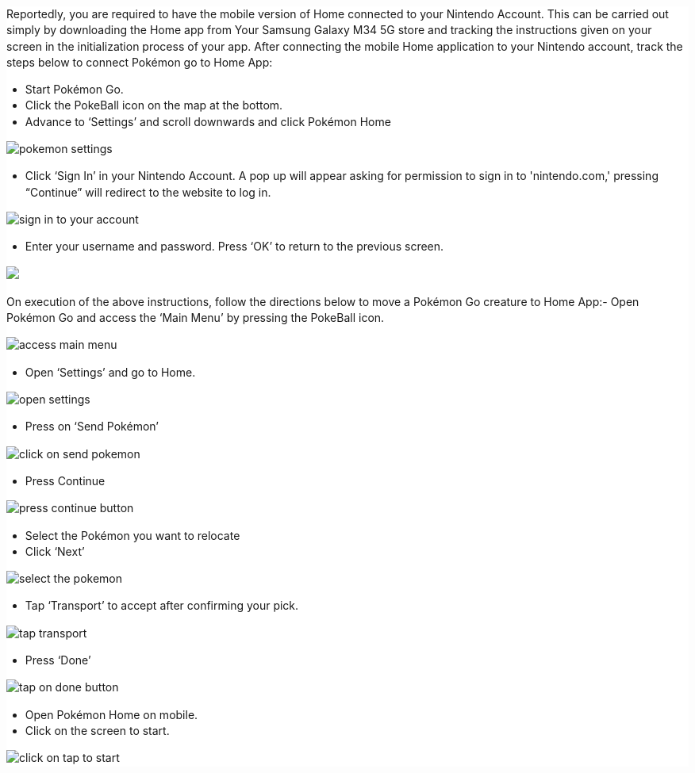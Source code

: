 Reportedly, you are required to have the mobile version of Home connected to your Nintendo Account. This can be carried out simply by downloading the Home app from Your Samsung Galaxy M34 5G store and tracking the instructions given on your screen in the initialization process of your app. After connecting the mobile Home application to your Nintendo account, track the steps below to connect Pokémon go to Home App:

- Start Pokémon Go.
- Click the PokeBall icon on the map at the bottom.
- Advance to ‘Settings’ and scroll downwards and click Pokémon Home

![pokemon settings](https://drfone.wondershare.com/2020/pokemon-settings.jpg)

- Click ‘Sign In’ in your Nintendo Account. A pop up will appear asking for permission to sign in to 'nintendo.com,' pressing “Continue” will redirect to the website to log in.

![sign in to your account](https://drfone.wondershare.com/2020/sign-in-to-your-account.jpg)

- Enter your username and password. Press ‘OK’ to return to the previous screen.

![](https://drfone.wondershare.com/2020/enter-your-password.jpg)

On execution of the above instructions, follow the directions below to move a Pokémon Go creature to Home App:-   Open Pokémon Go and access the ‘Main Menu’ by pressing the PokeBall icon.

![access main menu](https://drfone.wondershare.com/2020/access-main-menu.jpg)

- Open ‘Settings’ and go to Home.

![open settings](https://drfone.wondershare.com/2020/open-settings.jpg)

- Press on ‘Send Pokémon’

![click on send pokemon](https://drfone.wondershare.com/2020/click-on-send-pokemon.jpg)

- Press Continue

![press continue button](https://drfone.wondershare.com/2020/press-continue-button.jpg)

- Select the Pokémon you want to relocate
- Click ‘Next’

![select the pokemon](https://drfone.wondershare.com/2020/select-the-pokemon.jpg)

- Tap ‘Transport’ to accept after confirming your pick.

![tap transport](https://drfone.wondershare.com/2020/tap-transport.jpg)

- Press ‘Done’

![tap on done button](https://drfone.wondershare.com/2020/tap-on-done-button.jpg)

- Open Pokémon Home on mobile.
- Click on the screen to start.

![click on tap to start](https://drfone.wondershare.com/2020/click-on-tap-to-start.jpg)
